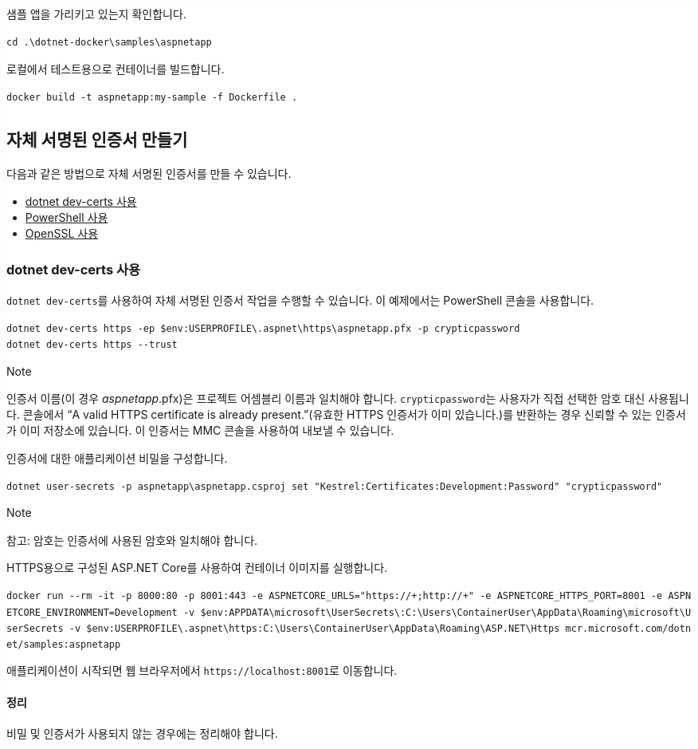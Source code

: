 샘플 앱을 가리키고 있는지 확인합니다.

```console
cd .\dotnet-docker\samples\aspnetapp
```

로컬에서 테스트용으로 컨테이너를 빌드합니다.

```console
docker build -t aspnetapp:my-sample -f Dockerfile .
```

## <a name="create-a-self-signed-certificate"></a>자체 서명된 인증서 만들기

다음과 같은 방법으로 자체 서명된 인증서를 만들 수 있습니다.

- [dotnet dev-certs 사용](#with-dotnet-dev-certs)
- [PowerShell 사용](#with-powershell)
- [OpenSSL 사용](#with-openssl)

### <a name="with-dotnet-dev-certs"></a>dotnet dev-certs 사용

`dotnet dev-certs`를 사용하여 자체 서명된 인증서 작업을 수행할 수 있습니다. 이 예제에서는 PowerShell 콘솔을 사용합니다.

```console
dotnet dev-certs https -ep $env:USERPROFILE\.aspnet\https\aspnetapp.pfx -p crypticpassword
dotnet dev-certs https --trust
```

> [!NOTE]
> 인증서 이름(이 경우 *aspnetapp*.pfx)은 프로젝트 어셈블리 이름과 일치해야 합니다. `crypticpassword`는 사용자가 직접 선택한 암호 대신 사용됩니다. 콘솔에서 “A valid HTTPS certificate is already present.”(유효한 HTTPS 인증서가 이미 있습니다.)를 반환하는 경우 신뢰할 수 있는 인증서가 이미 저장소에 있습니다. 이 인증서는 MMC 콘솔을 사용하여 내보낼 수 있습니다.

인증서에 대한 애플리케이션 비밀을 구성합니다.

```console
dotnet user-secrets -p aspnetapp\aspnetapp.csproj set "Kestrel:Certificates:Development:Password" "crypticpassword"
```

> [!NOTE]
> 참고: 암호는 인증서에 사용된 암호와 일치해야 합니다.

HTTPS용으로 구성된 ASP.NET Core를 사용하여 컨테이너 이미지를 실행합니다.

```console
docker run --rm -it -p 8000:80 -p 8001:443 -e ASPNETCORE_URLS="https://+;http://+" -e ASPNETCORE_HTTPS_PORT=8001 -e ASPNETCORE_ENVIRONMENT=Development -v $env:APPDATA\microsoft\UserSecrets\:C:\Users\ContainerUser\AppData\Roaming\microsoft\UserSecrets -v $env:USERPROFILE\.aspnet\https:C:\Users\ContainerUser\AppData\Roaming\ASP.NET\Https mcr.microsoft.com/dotnet/samples:aspnetapp
```

애플리케이션이 시작되면 웹 브라우저에서 `https://localhost:8001`로 이동합니다.

#### <a name="clean-up"></a>정리

비밀 및 인증서가 사용되지 않는 경우에는 정리해야 합니다.
